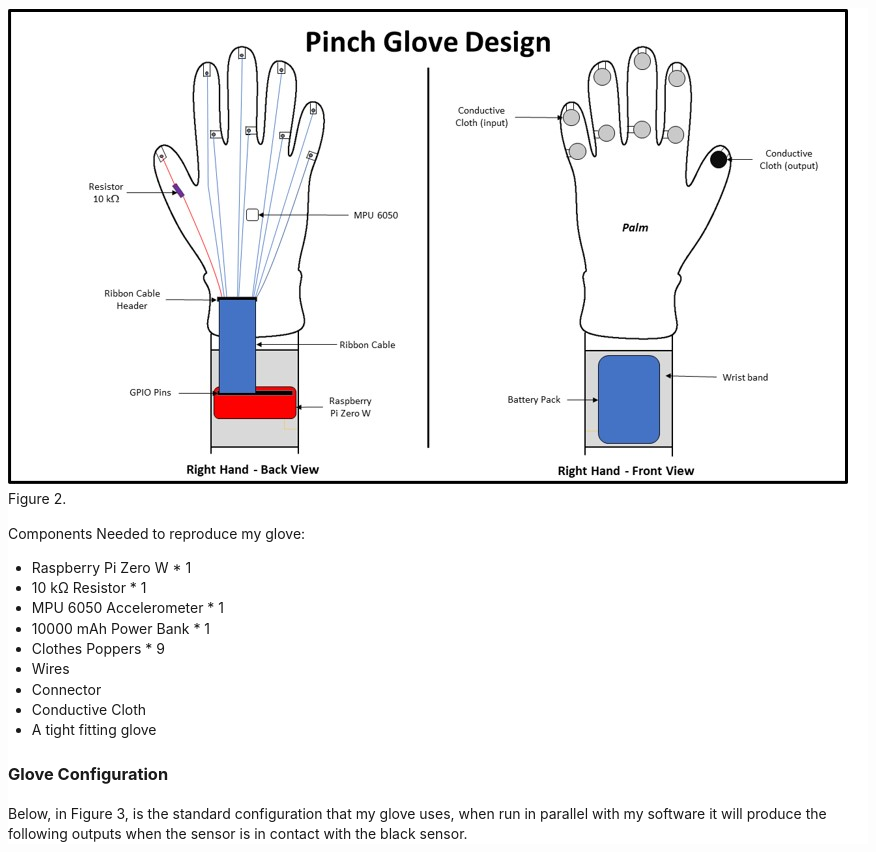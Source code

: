 ![Glove Design](Images/Glove_Design_Iteration_4.jpg)
Figure 2. 

Components Needed to reproduce my glove:
* Raspberry Pi Zero W * 1
* 10 kΩ Resistor * 1
* MPU 6050 Accelerometer * 1
* 10000 mAh Power Bank * 1
* Clothes Poppers * 9 
* Wires
* Connector
* Conductive Cloth
* A tight fitting glove

### Glove Configuration
Below, in Figure 3, is the standard configuration that my glove uses, when run in parallel with my software it will produce the following outputs when the sensor is in contact with the black sensor.
